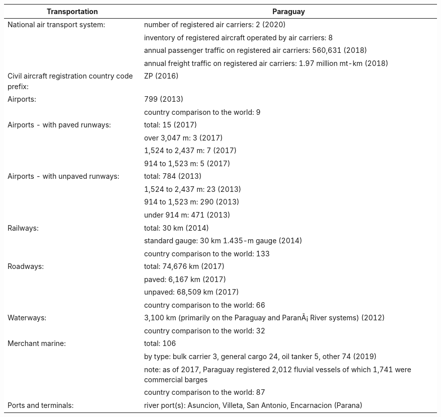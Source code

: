 | Transportation | Paraguay |
| --- | --- |
| National air transport system: | number of registered air carriers: 2 (2020) |
| | inventory of registered aircraft operated by air carriers: 8 |
| | annual passenger traffic on registered air carriers: 560,631 (2018) |
| | annual freight traffic on registered air carriers: 1.97 million mt-km (2018) |
| Civil aircraft registration country code prefix: | ZP (2016) |
| Airports: | 799 (2013) |
| | country comparison to the world: 9 |
| Airports - with paved runways: | total: 15 (2017) |
| | over 3,047 m: 3 (2017) |
| | 1,524 to 2,437 m: 7 (2017) |
| | 914 to 1,523 m: 5 (2017) |
| Airports - with unpaved runways: | total: 784 (2013) |
| | 1,524 to 2,437 m: 23 (2013) |
| | 914 to 1,523 m: 290 (2013) |
| | under 914 m: 471 (2013) |
| Railways: | total: 30 km (2014) |
| | standard gauge: 30 km 1.435-m gauge (2014) |
| | country comparison to the world: 133 |
| Roadways: | total: 74,676 km (2017) |
| | paved: 6,167 km (2017) |
| | unpaved: 68,509 km (2017) |
| | country comparison to the world: 66 |
| Waterways: | 3,100 km (primarily on the Paraguay and ParanÃ¡ River systems) (2012) |
| | country comparison to the world: 32 |
| Merchant marine: | total: 106 |
| | by type: bulk carrier 3, general cargo 24, oil tanker 5, other 74 (2019) |
| | note: as of 2017, Paraguay registered 2,012 fluvial vessels of which 1,741 were commercial barges |
| | country comparison to the world: 87 |
| Ports and terminals: | river port(s): Asuncion, Villeta, San Antonio, Encarnacion (Parana) |

